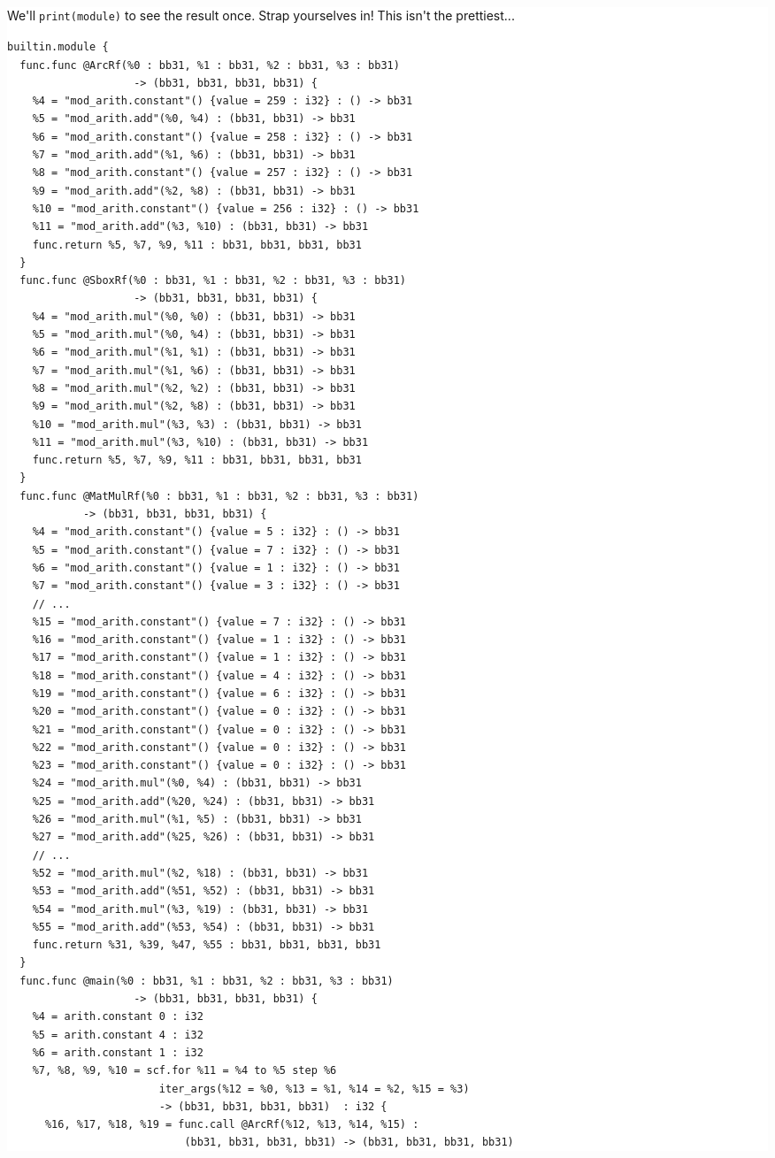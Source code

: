 We'll `print(module)` to see the result once. Strap yourselves in! This isn't the prettiest...
```mlir
builtin.module {
  func.func @ArcRf(%0 : bb31, %1 : bb31, %2 : bb31, %3 : bb31) 
  					-> (bb31, bb31, bb31, bb31) {
    %4 = "mod_arith.constant"() {value = 259 : i32} : () -> bb31
    %5 = "mod_arith.add"(%0, %4) : (bb31, bb31) -> bb31
    %6 = "mod_arith.constant"() {value = 258 : i32} : () -> bb31
    %7 = "mod_arith.add"(%1, %6) : (bb31, bb31) -> bb31
    %8 = "mod_arith.constant"() {value = 257 : i32} : () -> bb31
    %9 = "mod_arith.add"(%2, %8) : (bb31, bb31) -> bb31
    %10 = "mod_arith.constant"() {value = 256 : i32} : () -> bb31
    %11 = "mod_arith.add"(%3, %10) : (bb31, bb31) -> bb31
    func.return %5, %7, %9, %11 : bb31, bb31, bb31, bb31
  }
  func.func @SboxRf(%0 : bb31, %1 : bb31, %2 : bb31, %3 : bb31) 
  					-> (bb31, bb31, bb31, bb31) {
    %4 = "mod_arith.mul"(%0, %0) : (bb31, bb31) -> bb31
    %5 = "mod_arith.mul"(%0, %4) : (bb31, bb31) -> bb31
    %6 = "mod_arith.mul"(%1, %1) : (bb31, bb31) -> bb31
    %7 = "mod_arith.mul"(%1, %6) : (bb31, bb31) -> bb31
    %8 = "mod_arith.mul"(%2, %2) : (bb31, bb31) -> bb31
    %9 = "mod_arith.mul"(%2, %8) : (bb31, bb31) -> bb31
    %10 = "mod_arith.mul"(%3, %3) : (bb31, bb31) -> bb31
    %11 = "mod_arith.mul"(%3, %10) : (bb31, bb31) -> bb31
    func.return %5, %7, %9, %11 : bb31, bb31, bb31, bb31
  }
  func.func @MatMulRf(%0 : bb31, %1 : bb31, %2 : bb31, %3 : bb31) 
  			-> (bb31, bb31, bb31, bb31) {
    %4 = "mod_arith.constant"() {value = 5 : i32} : () -> bb31
    %5 = "mod_arith.constant"() {value = 7 : i32} : () -> bb31
    %6 = "mod_arith.constant"() {value = 1 : i32} : () -> bb31
    %7 = "mod_arith.constant"() {value = 3 : i32} : () -> bb31
    // ...
    %15 = "mod_arith.constant"() {value = 7 : i32} : () -> bb31
    %16 = "mod_arith.constant"() {value = 1 : i32} : () -> bb31
    %17 = "mod_arith.constant"() {value = 1 : i32} : () -> bb31
    %18 = "mod_arith.constant"() {value = 4 : i32} : () -> bb31
    %19 = "mod_arith.constant"() {value = 6 : i32} : () -> bb31
    %20 = "mod_arith.constant"() {value = 0 : i32} : () -> bb31
    %21 = "mod_arith.constant"() {value = 0 : i32} : () -> bb31
    %22 = "mod_arith.constant"() {value = 0 : i32} : () -> bb31
    %23 = "mod_arith.constant"() {value = 0 : i32} : () -> bb31
    %24 = "mod_arith.mul"(%0, %4) : (bb31, bb31) -> bb31
    %25 = "mod_arith.add"(%20, %24) : (bb31, bb31) -> bb31
    %26 = "mod_arith.mul"(%1, %5) : (bb31, bb31) -> bb31
    %27 = "mod_arith.add"(%25, %26) : (bb31, bb31) -> bb31
    // ...
    %52 = "mod_arith.mul"(%2, %18) : (bb31, bb31) -> bb31
    %53 = "mod_arith.add"(%51, %52) : (bb31, bb31) -> bb31
    %54 = "mod_arith.mul"(%3, %19) : (bb31, bb31) -> bb31
    %55 = "mod_arith.add"(%53, %54) : (bb31, bb31) -> bb31
    func.return %31, %39, %47, %55 : bb31, bb31, bb31, bb31
  }
  func.func @main(%0 : bb31, %1 : bb31, %2 : bb31, %3 : bb31) 
  					-> (bb31, bb31, bb31, bb31) {
    %4 = arith.constant 0 : i32
    %5 = arith.constant 4 : i32
    %6 = arith.constant 1 : i32
    %7, %8, %9, %10 = scf.for %11 = %4 to %5 step %6 
    					iter_args(%12 = %0, %13 = %1, %14 = %2, %15 = %3) 
    					-> (bb31, bb31, bb31, bb31)  : i32 {
      %16, %17, %18, %19 = func.call @ArcRf(%12, %13, %14, %15) : 
      						(bb31, bb31, bb31, bb31) -> (bb31, bb31, bb31, bb31)
```